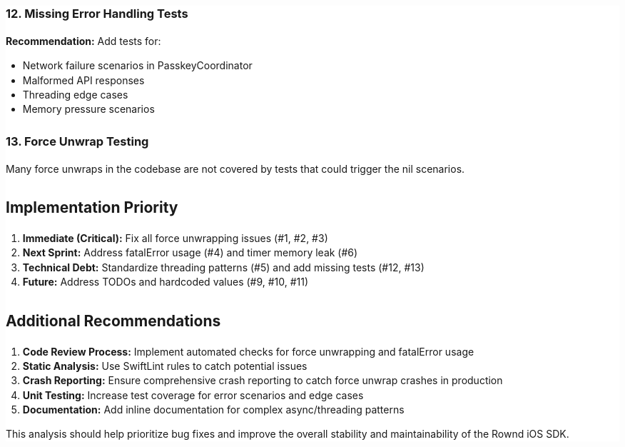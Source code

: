 ### 12. Missing Error Handling Tests

**Recommendation:** Add tests for:
- Network failure scenarios in PasskeyCoordinator
- Malformed API responses
- Threading edge cases
- Memory pressure scenarios

### 13. Force Unwrap Testing

Many force unwraps in the codebase are not covered by tests that could trigger the nil scenarios.

## Implementation Priority

1. **Immediate (Critical):** Fix all force unwrapping issues (#1, #2, #3)
2. **Next Sprint:** Address fatalError usage (#4) and timer memory leak (#6)
3. **Technical Debt:** Standardize threading patterns (#5) and add missing tests (#12, #13)
4. **Future:** Address TODOs and hardcoded values (#9, #10, #11)

## Additional Recommendations

1. **Code Review Process:** Implement automated checks for force unwrapping and fatalError usage
2. **Static Analysis:** Use SwiftLint rules to catch potential issues
3. **Crash Reporting:** Ensure comprehensive crash reporting to catch force unwrap crashes in production
4. **Unit Testing:** Increase test coverage for error scenarios and edge cases
5. **Documentation:** Add inline documentation for complex async/threading patterns

This analysis should help prioritize bug fixes and improve the overall stability and maintainability of the Rownd iOS SDK.
